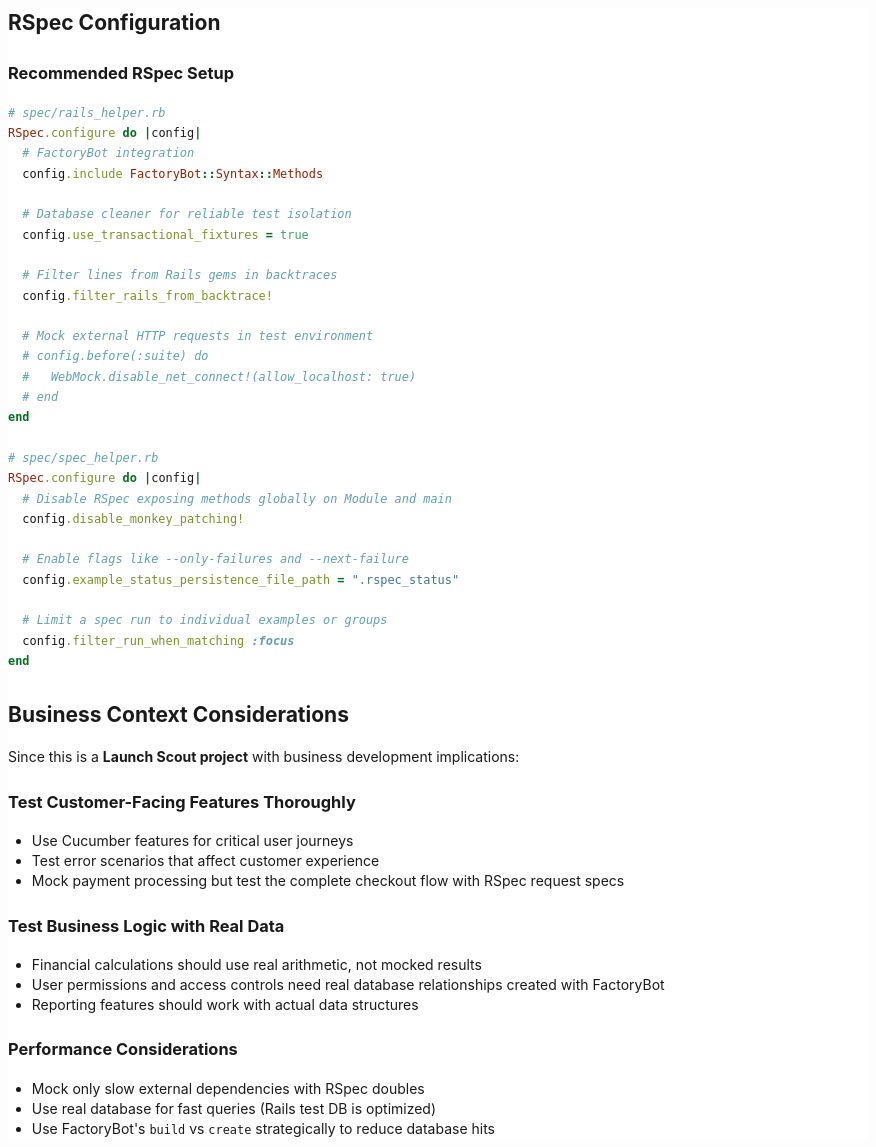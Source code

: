 ## RSpec Configuration

### Recommended RSpec Setup
```ruby
# spec/rails_helper.rb
RSpec.configure do |config|
  # FactoryBot integration
  config.include FactoryBot::Syntax::Methods

  # Database cleaner for reliable test isolation
  config.use_transactional_fixtures = true

  # Filter lines from Rails gems in backtraces
  config.filter_rails_from_backtrace!

  # Mock external HTTP requests in test environment
  # config.before(:suite) do
  #   WebMock.disable_net_connect!(allow_localhost: true)
  # end
end

# spec/spec_helper.rb
RSpec.configure do |config|
  # Disable RSpec exposing methods globally on Module and main
  config.disable_monkey_patching!

  # Enable flags like --only-failures and --next-failure
  config.example_status_persistence_file_path = ".rspec_status"

  # Limit a spec run to individual examples or groups
  config.filter_run_when_matching :focus
end
```

## Business Context Considerations

Since this is a **Launch Scout project** with business development implications:

### Test Customer-Facing Features Thoroughly
- Use Cucumber features for critical user journeys
- Test error scenarios that affect customer experience
- Mock payment processing but test the complete checkout flow with RSpec request specs

### Test Business Logic with Real Data
- Financial calculations should use real arithmetic, not mocked results
- User permissions and access controls need real database relationships created with FactoryBot
- Reporting features should work with actual data structures

### Performance Considerations
- Mock only slow external dependencies with RSpec doubles
- Use real database for fast queries (Rails test DB is optimized)
- Use FactoryBot's `build` vs `create` strategically to reduce database hits
